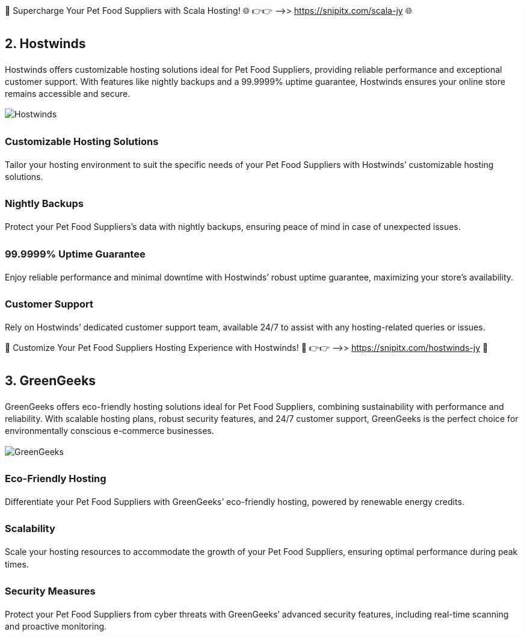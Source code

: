 🚀 Supercharge Your Pet Food Suppliers with Scala Hosting! 🌐
👉👉 -->> https://snipitx.com/scala-jy 🌐

## 2. Hostwinds

Hostwinds offers customizable hosting solutions ideal for Pet Food Suppliers, providing reliable performance and exceptional customer support. With features like nightly backups and a 99.9999% uptime guarantee, Hostwinds ensures your online store remains accessible and secure.

![Hostwinds](https://i.imgur.com/53aSNXx.jpeg "Hostwinds Hosting")

### Customizable Hosting Solutions
Tailor your hosting environment to suit the specific needs of your Pet Food Suppliers with Hostwinds’ customizable hosting solutions.

### Nightly Backups
Protect your Pet Food Suppliers’s data with nightly backups, ensuring peace of mind in case of unexpected issues.

### 99.9999% Uptime Guarantee
Enjoy reliable performance and minimal downtime with Hostwinds’ robust uptime guarantee, maximizing your store’s availability.

### Customer Support
Rely on Hostwinds’ dedicated customer support team, available 24/7 to assist with any hosting-related queries or issues.

🌟 Customize Your Pet Food Suppliers Hosting Experience with Hostwinds! 🚀
👉👉 -->> https://snipitx.com/hostwinds-jy 🚀


## 3. GreenGeeks

GreenGeeks offers eco-friendly hosting solutions ideal for Pet Food Suppliers, combining sustainability with performance and reliability. With scalable hosting plans, robust security features, and 24/7 customer support, GreenGeeks is the perfect choice for environmentally conscious e-commerce businesses.

![GreenGeeks](https://i.imgur.com/eEwuntu.jpg "GreenGeeks Hosting")

### Eco-Friendly Hosting
Differentiate your Pet Food Suppliers with GreenGeeks’ eco-friendly hosting, powered by renewable energy credits.

### Scalability
Scale your hosting resources to accommodate the growth of your Pet Food Suppliers, ensuring optimal performance during peak times.

### Security Measures
Protect your Pet Food Suppliers from cyber threats with GreenGeeks’ advanced security features, including real-time scanning and proactive monitoring.

